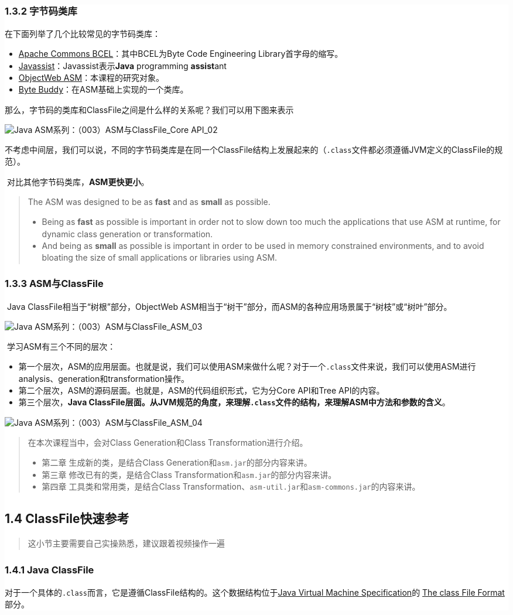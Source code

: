 ### 1.3.2 字节码类库

在下面列举了几个比较常见的字节码类库：

- [ Apache Commons BCEL](https://commons.apache.org/proper/commons-bcel/)：其中BCEL为Byte Code Engineering Library首字母的缩写。
- [ Javassist](http://www.javassist.org/)：Javassist表示**Java** programming **assist**ant
- [ ObjectWeb ASM](https://asm.ow2.io/)：本课程的研究对象。
- [ Byte Buddy](https://bytebuddy.net/)：在ASM基础上实现的一个类库。

​	那么，字节码的类库和ClassFile之间是什么样的关系呢？我们可以用下图来表示

![Java ASM系列：（003）ASM与ClassFile_Core API_02](https://s2.51cto.com/images/20210619/1624105555567528.png)

​	不考虑中间层，我们可以说，不同的字节码类库是在同一个ClassFile结构上发展起来的（`.class`文件都必须遵循JVM定义的ClassFile的规范）。

​	对比其他字节码类库，**ASM更快更小**。

> The ASM was designed to be as **fast** and as **small** as possible.
>
> - Being as **fast** as possible is important in order not to slow down too much the applications that use ASM at runtime, for dynamic class generation or transformation.
> - And being as **small** as possible is important in order to be used in memory constrained environments, and to avoid bloating the size of small applications or libraries using ASM.

### 1.3.3 ASM与ClassFile

​	Java ClassFile相当于“树根”部分，ObjectWeb ASM相当于“树干”部分，而ASM的各种应用场景属于“树枝”或“树叶”部分。

![Java ASM系列：（003）ASM与ClassFile_ASM_03](https://s2.51cto.com/images/20210619/1624105610265567.png?x-oss-process=image/watermark,size_14,text_QDUxQ1RP5Y2a5a6i,color_FFFFFF,t_30,g_se,x_10,y_10,shadow_20,type_ZmFuZ3poZW5naGVpdGk=/format,webp/resize,m_fixed,w_1184)

​	学习ASM有三个不同的层次：

- 第一个层次，ASM的应用层面。也就是说，我们可以使用ASM来做什么呢？对于一个`.class`文件来说，我们可以使用ASM进行analysis、generation和transformation操作。
- 第二个层次，ASM的源码层面。也就是，ASM的代码组织形式，它为分Core API和Tree API的内容。
- 第三个层次，**Java ClassFile层面。从JVM规范的角度，来理解`.class`文件的结构，来理解ASM中方法和参数的含义**。

![Java ASM系列：（003）ASM与ClassFile_ASM_04](https://s2.51cto.com/images/20210619/1624105643863231.png?x-oss-process=image/watermark,size_14,text_QDUxQ1RP5Y2a5a6i,color_FFFFFF,t_30,g_se,x_10,y_10,shadow_20,type_ZmFuZ3poZW5naGVpdGk=/format,webp/resize,m_fixed,w_1184)

> 在本次课程当中，会对Class Generation和Class Transformation进行介绍。
>
> - 第二章 生成新的类，是结合Class Generation和`asm.jar`的部分内容来讲。
> - 第三章 修改已有的类，是结合Class Transformation和`asm.jar`的部分内容来讲。
> - 第四章 工具类和常用类，是结合Class Transformation、`asm-util.jar`和`asm-commons.jar`的内容来讲。

## 1.4 ClassFile快速参考

> 这小节主要需要自己实操熟悉，建议跟着视频操作一遍

### 1.4.1 Java ClassFile

对于一个具体的`.class`而言，它是遵循ClassFile结构的。这个数据结构位于[Java Virtual Machine Specification](https://docs.oracle.com/javase/specs/jvms/se8/html/index.html)的 [The class File Format](https://docs.oracle.com/javase/specs/jvms/se8/html/jvms-4.html)部分。
